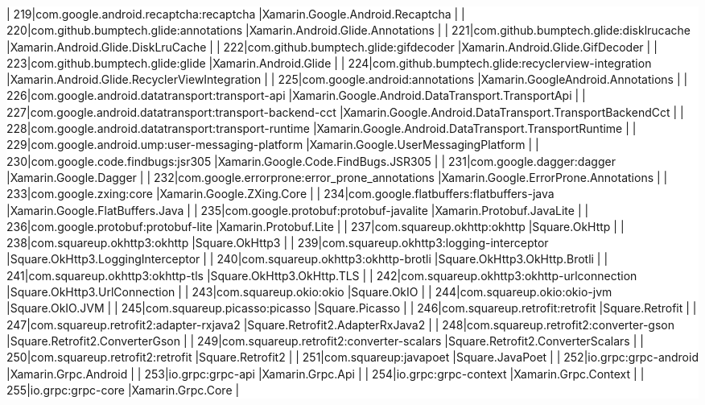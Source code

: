 | 219|com.google.android.recaptcha:recaptcha                                |Xamarin.Google.Android.Recaptcha                                      |
| 220|com.github.bumptech.glide:annotations                                 |Xamarin.Android.Glide.Annotations                                     |
| 221|com.github.bumptech.glide:disklrucache                                |Xamarin.Android.Glide.DiskLruCache                                    |
| 222|com.github.bumptech.glide:gifdecoder                                  |Xamarin.Android.Glide.GifDecoder                                      |
| 223|com.github.bumptech.glide:glide                                       |Xamarin.Android.Glide                                                 |
| 224|com.github.bumptech.glide:recyclerview-integration                    |Xamarin.Android.Glide.RecyclerViewIntegration                         |
| 225|com.google.android:annotations                                        |Xamarin.GoogleAndroid.Annotations                                     |
| 226|com.google.android.datatransport:transport-api                        |Xamarin.Google.Android.DataTransport.TransportApi                     |
| 227|com.google.android.datatransport:transport-backend-cct                |Xamarin.Google.Android.DataTransport.TransportBackendCct              |
| 228|com.google.android.datatransport:transport-runtime                    |Xamarin.Google.Android.DataTransport.TransportRuntime                 |
| 229|com.google.android.ump:user-messaging-platform                        |Xamarin.Google.UserMessagingPlatform                                  |
| 230|com.google.code.findbugs:jsr305                                       |Xamarin.Google.Code.FindBugs.JSR305                                   |
| 231|com.google.dagger:dagger                                              |Xamarin.Google.Dagger                                                 |
| 232|com.google.errorprone:error_prone_annotations                         |Xamarin.Google.ErrorProne.Annotations                                 |
| 233|com.google.zxing:core                                                 |Xamarin.Google.ZXing.Core                                             |
| 234|com.google.flatbuffers:flatbuffers-java                               |Xamarin.Google.FlatBuffers.Java                                       |
| 235|com.google.protobuf:protobuf-javalite                                 |Xamarin.Protobuf.JavaLite                                             |
| 236|com.google.protobuf:protobuf-lite                                     |Xamarin.Protobuf.Lite                                                 |
| 237|com.squareup.okhttp:okhttp                                            |Square.OkHttp                                                         |
| 238|com.squareup.okhttp3:okhttp                                           |Square.OkHttp3                                                        |
| 239|com.squareup.okhttp3:logging-interceptor                              |Square.OkHttp3.LoggingInterceptor                                     |
| 240|com.squareup.okhttp3:okhttp-brotli                                    |Square.OkHttp3.OkHttp.Brotli                                          |
| 241|com.squareup.okhttp3:okhttp-tls                                       |Square.OkHttp3.OkHttp.TLS                                             |
| 242|com.squareup.okhttp3:okhttp-urlconnection                             |Square.OkHttp3.UrlConnection                                          |
| 243|com.squareup.okio:okio                                                |Square.OkIO                                                           |
| 244|com.squareup.okio:okio-jvm                                            |Square.OkIO.JVM                                                       |
| 245|com.squareup.picasso:picasso                                          |Square.Picasso                                                        |
| 246|com.squareup.retrofit:retrofit                                        |Square.Retrofit                                                       |
| 247|com.squareup.retrofit2:adapter-rxjava2                                |Square.Retrofit2.AdapterRxJava2                                       |
| 248|com.squareup.retrofit2:converter-gson                                 |Square.Retrofit2.ConverterGson                                        |
| 249|com.squareup.retrofit2:converter-scalars                              |Square.Retrofit2.ConverterScalars                                     |
| 250|com.squareup.retrofit2:retrofit                                       |Square.Retrofit2                                                      |
| 251|com.squareup:javapoet                                                 |Square.JavaPoet                                                       |
| 252|io.grpc:grpc-android                                                  |Xamarin.Grpc.Android                                                  |
| 253|io.grpc:grpc-api                                                      |Xamarin.Grpc.Api                                                      |
| 254|io.grpc:grpc-context                                                  |Xamarin.Grpc.Context                                                  |
| 255|io.grpc:grpc-core                                                     |Xamarin.Grpc.Core                                                     |